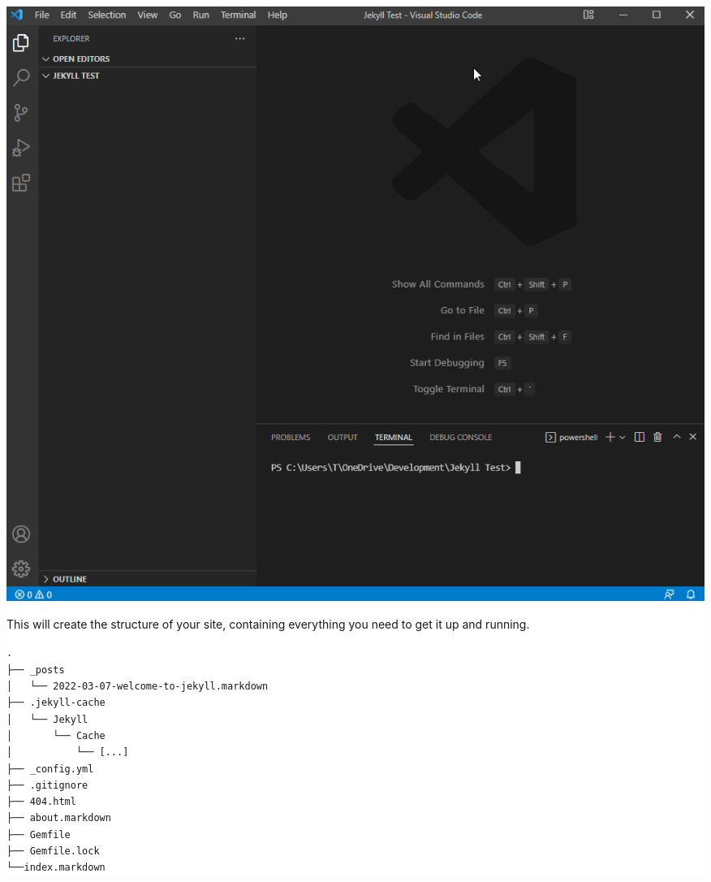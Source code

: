 ![CreateNewSite.gif](/assets/images/JekyllBasicsInstall/CreateNewSite.gif)

This will create the structure of your site, containing everything you need to get it up and running. 

```
.
├── _posts
│   └── 2022-03-07-welcome-to-jekyll.markdown
├── .jekyll-cache
│   └── Jekyll
│       └── Cache
│           └── [...]
├── _config.yml
├── .gitignore
├── 404.html
├── about.markdown
├── Gemfile
├── Gemfile.lock
└──index.markdown

```
